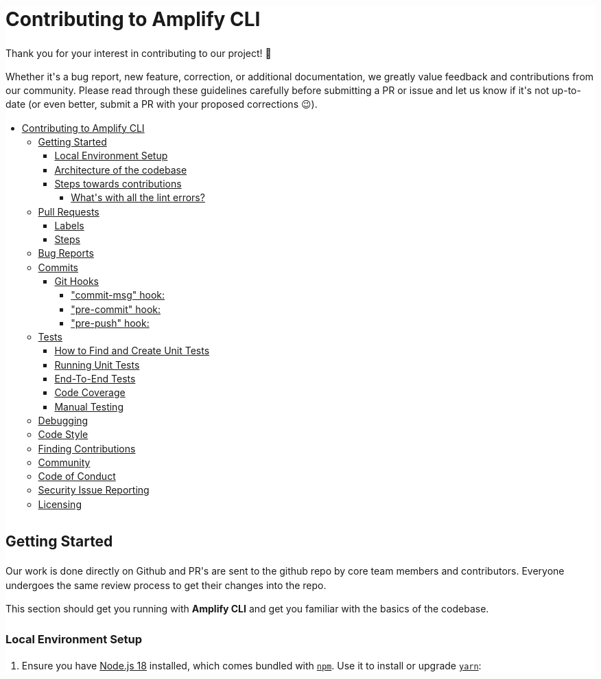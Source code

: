 # Contributing to Amplify CLI

Thank you for your interest in contributing to our project! 💛

Whether it's a bug report, new feature, correction, or additional documentation, we greatly value feedback and contributions from our community. Please read through these guidelines carefully before submitting a PR or issue and let us know if it's not up-to-date (or even better, submit a PR with your proposed corrections 😉).

- [Contributing to Amplify CLI](#contributing-to-amplify-cli)
  - [Getting Started](#getting-started)
    - [Local Environment Setup](#local-environment-setup)
    - [Architecture of the codebase](#architecture-of-the-codebase)
    - [Steps towards contributions](#steps-towards-contributions)
      - [What's with all the lint errors?](#whats-with-all-the-lint-errors)
  - [Pull Requests](#pull-requests)
    - [Labels](#labels)
    - [Steps](#steps)
  - [Bug Reports](#bug-reports)
  - [Commits](#commits)
    - [Git Hooks](#git-hooks)
      - ["commit-msg" hook:](#commit-msg-hook)
      - ["pre-commit" hook:](#pre-commit-hook)
      - ["pre-push" hook:](#pre-push-hook)
  - [Tests](#tests)
    - [How to Find and Create Unit Tests](#how-to-find-and-create-unit-tests)
    - [Running Unit Tests](#running-unit-tests)
    - [End-To-End Tests](#end-to-end-tests)
    - [Code Coverage](#code-coverage)
    - [Manual Testing](#manual-testing)
  - [Debugging](#debugging)
  - [Code Style](#code-style)
  - [Finding Contributions](#finding-contributions)
  - [Community](#community)
  - [Code of Conduct](#code-of-conduct)
  - [Security Issue Reporting](#security-issue-reporting)
  - [Licensing](#licensing)

## Getting Started

Our work is done directly on Github and PR's are sent to the github repo by core team members and contributors. Everyone undergoes the same review process to get their changes into the repo.

This section should get you running with **Amplify CLI** and get you familiar with the basics of the codebase.

### Local Environment Setup

1. Ensure you have [Node.js 18](https://nodejs.org/en/download/) installed, which comes bundled with [`npm`](https://github.com/npm/cli). Use it to install or upgrade [`yarn`](https://yarnpkg.com/getting-started/install):
